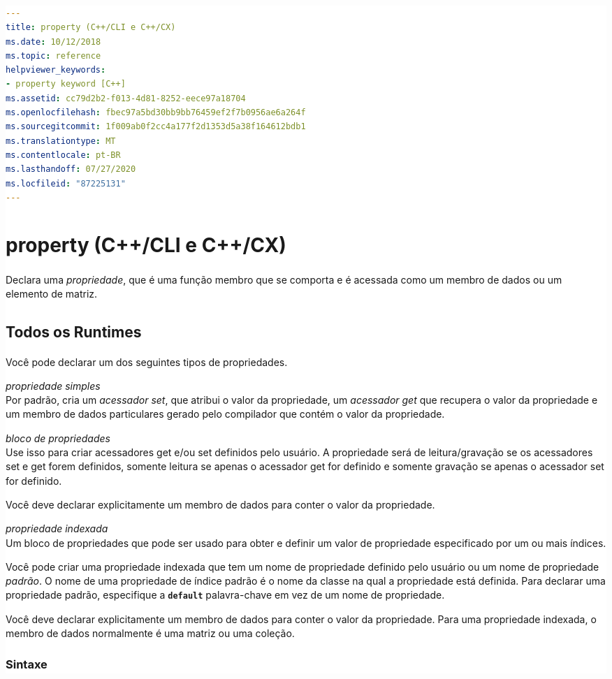 ```yaml
---
title: property (C++/CLI e C++/CX)
ms.date: 10/12/2018
ms.topic: reference
helpviewer_keywords:
- property keyword [C++]
ms.assetid: cc79d2b2-f013-4d81-8252-eece97a18704
ms.openlocfilehash: fbec97a5bd30bb9bb76459ef2f7b0956ae6a264f
ms.sourcegitcommit: 1f009ab0f2cc4a177f2d1353d5a38f164612bdb1
ms.translationtype: MT
ms.contentlocale: pt-BR
ms.lasthandoff: 07/27/2020
ms.locfileid: "87225131"
---
```

# <a name="property--ccli-and-ccx"></a>property (C++/CLI e C++/CX)

Declara uma *propriedade*, que é uma função membro que se comporta e é acessada como um membro de dados ou um elemento de matriz.

## <a name="all-runtimes"></a>Todos os Runtimes

Você pode declarar um dos seguintes tipos de propriedades.

*propriedade simples*<br/>
Por padrão, cria um *acessador set*, que atribui o valor da propriedade, um *acessador get* que recupera o valor da propriedade e um membro de dados particulares gerado pelo compilador que contém o valor da propriedade.

*bloco de propriedades*<br/>
Use isso para criar acessadores get e/ou set definidos pelo usuário. A propriedade será de leitura/gravação se os acessadores set e get forem definidos, somente leitura se apenas o acessador get for definido e somente gravação se apenas o acessador set for definido.

Você deve declarar explicitamente um membro de dados para conter o valor da propriedade.

*propriedade indexada*<br/>
Um bloco de propriedades que pode ser usado para obter e definir um valor de propriedade especificado por um ou mais índices.

Você pode criar uma propriedade indexada que tem um nome de propriedade definido pelo usuário ou um nome de propriedade *padrão*. O nome de uma propriedade de índice padrão é o nome da classe na qual a propriedade está definida. Para declarar uma propriedade padrão, especifique a **`default`** palavra-chave em vez de um nome de propriedade.

Você deve declarar explicitamente um membro de dados para conter o valor da propriedade. Para uma propriedade indexada, o membro de dados normalmente é uma matriz ou uma coleção.

### <a name="syntax"></a>Sintaxe
